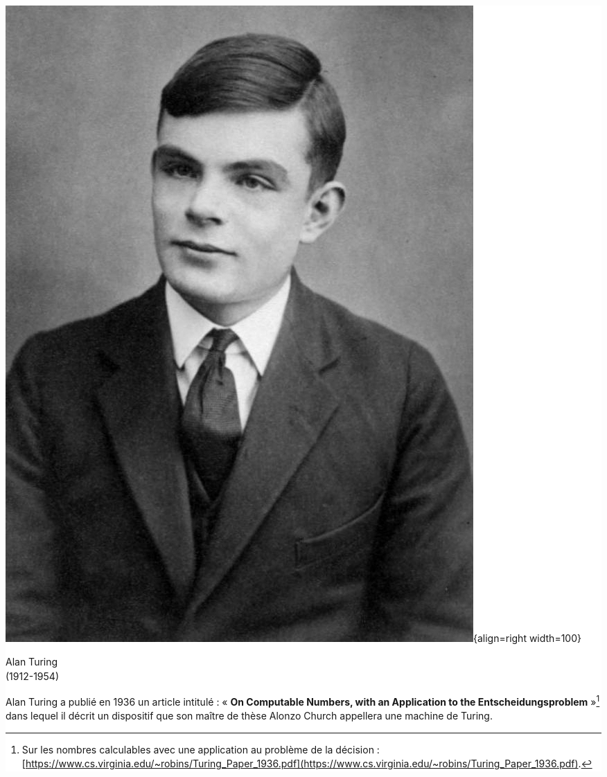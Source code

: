   ![Photo de d'Alan Turing](assets/1-alan-turing.jpg){align=right width=100} 
  <figcaption>Alan Turing<br> (1912-1954) </figcaption>
</figure>


Alan Turing a publié en 1936 un article intitulé : « **On Computable Numbers, with an Application to the Entscheidungsproblem** »[^1.4] dans lequel il décrit un dispositif que son maître de thèse Alonzo Church appellera une machine de Turing. 


[^1.1]: Le développement de programmes de "détection d'erreurs" a connu une forte croissance en France, notamment depuis l'accident du vol 501 d'Ariane 5 du 4 juin 1996 ou encore de la mise au point du métro automatique Meteor (ligne 14 à Paris).
[^1.2]: Le mot « calcul » vient de calculus qui signifie caillou en latin. Pour se convaincre de la pertinence de cette origine, il suffit d’évoquer le décompte des nombres à l’aide de petits cailloux
[^1.3]:   La notion de problème décidable ne fait aucune hypothèse sur le temps passé à résoudre la question — à part qu'il soit toujours fini. Ainsi, à l'intérieur des problèmes décidables, il y a tout ce qui concerne la complexité, entre les problèmes solubles dans un temps polynomial (P), et non polynomial (NP). Par exemple le problème du remplissage d'un sac à dos, ne pouvant supporter plus d'un certain poids, avec tout ou partie d'un ensemble donné d'objets ayant chacun un poids et une valeur. Les objets mis dans le sac à dos doivent maximiser la valeur totale, sans dépasser le poids maximum. Ce problème est difficile du point de vue de la complexité et l'on ne connaît pas de méthode générale pour construire une solution optimale, mais il est certainement décidable, il suffit par exemple d’énumérer toutes les solutions envisageables.
[^1.4]: Sur les nombres calculables avec une application au problème de la décision :[https://www.cs.virginia.edu/~robins/Turing_Paper_1936.pdf](https://www.cs.virginia.edu/~robins/Turing_Paper_1936.pdf).
[^1.5]: Attention, dans certains cas c’est le ruban qui se déplace au lieu de la tête de lecture, les déplacements sont alors inversés.
[^1.6]: Source: [https://fr.wikipedia.org/wiki/Machine_de_Turing](https://fr.wikipedia.org/wiki/Machine_de_Turing).
[^1.7]: [https://interstices.info/algorithmes-quantiques-quand-la-physique-quantique-defie-la-these-de-church-turing](https://interstices.info/algorithmes-quantiques-quand-la-physique-quantique-defie-la-these-de-church-turing)